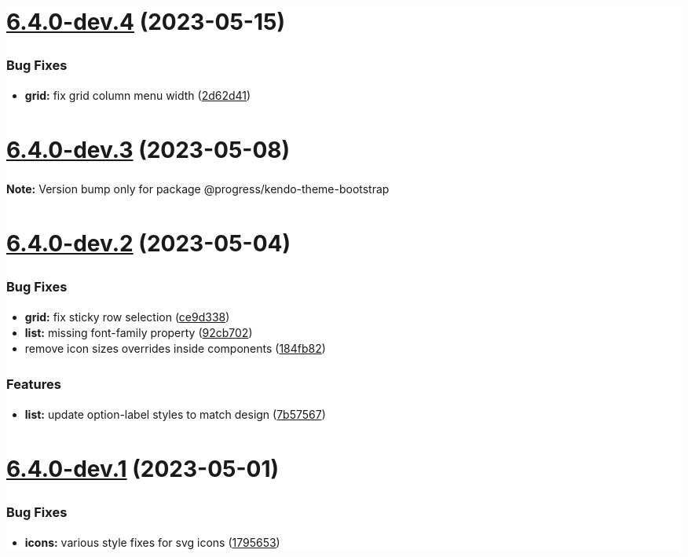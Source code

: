



# [6.4.0-dev.4](https://github.com/telerik/kendo-themes/compare/v6.4.0-dev.3...v6.4.0-dev.4) (2023-05-15)


### Bug Fixes

* **grid:** fix grid column menu width ([2d62d41](https://github.com/telerik/kendo-themes/commit/2d62d4197e971d76bad4604e469b2f28ad6ea337))





# [6.4.0-dev.3](https://github.com/telerik/kendo-themes/compare/v6.4.0-dev.2...v6.4.0-dev.3) (2023-05-08)

**Note:** Version bump only for package @progress/kendo-theme-bootstrap





# [6.4.0-dev.2](https://github.com/telerik/kendo-themes/compare/v6.4.0-dev.1...v6.4.0-dev.2) (2023-05-04)


### Bug Fixes

* **grid:** fix sticky row selection ([ce9d338](https://github.com/telerik/kendo-themes/commit/ce9d338c56a060de6fa3b63c9995e87dd162ee73))
* **list:** missing font-family property ([92cb702](https://github.com/telerik/kendo-themes/commit/92cb702ad7660ea40eab8dc709fba4e2c2d4abb5))
* remove icon sizes overrides inside components ([184fb82](https://github.com/telerik/kendo-themes/commit/184fb8205fe221f1203f7793307d7e2afa30eedf))


### Features

* **list:** update option-label styles to match design ([7b57567](https://github.com/telerik/kendo-themes/commit/7b57567105dc72e2e88304985446af999ee9ec07))





# [6.4.0-dev.1](https://github.com/telerik/kendo-themes/compare/v6.4.0-dev.0...v6.4.0-dev.1) (2023-05-01)


### Bug Fixes

* **icons:** various style fixes for svg icons ([1795653](https://github.com/telerik/kendo-themes/commit/1795653481619f963610a28fe2f57e506003391e))
